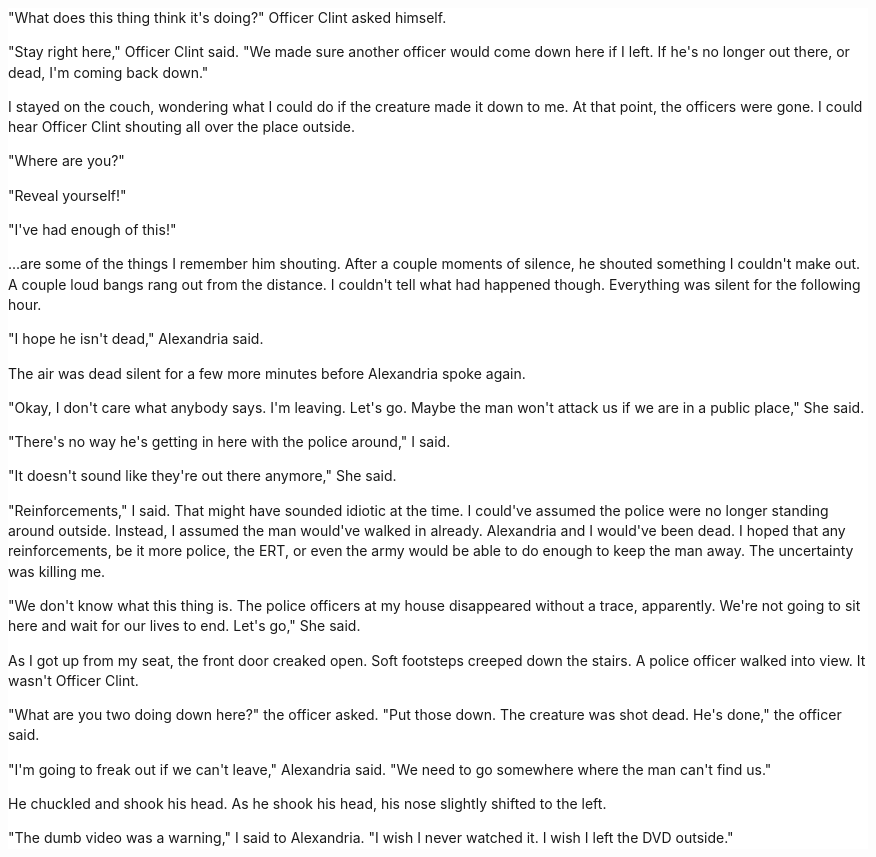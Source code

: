 
"What does this thing think it's doing?" Officer Clint asked himself.


"Stay right here," Officer Clint said. "We made sure another officer would come down here if I left. If he's no longer out there, or dead, I'm coming back down."


I stayed on the couch, wondering what I could do if the creature made it down to me. At that point, the officers were gone. I could hear Officer Clint shouting all over the place outside.


"Where are you?"


"Reveal yourself!"


"I've had enough of this!"


...are some of the things I remember him shouting. After a couple moments of silence, he shouted something I couldn't make out. A couple loud bangs rang out from the distance. I couldn't tell what had happened though. Everything was silent for the following hour.


"I hope he isn't dead," Alexandria said.


The air was dead silent for a few more minutes before Alexandria spoke again.


"Okay, I don't care what anybody says. I'm leaving. Let's go. Maybe the man won't attack us if we are in a public place," She said.


"There's no way he's getting in here with the police around," I said.


"It doesn't sound like they're out there anymore," She said.


"Reinforcements," I said. That might have sounded idiotic at the time. I could've assumed the police were no longer standing around outside. Instead, I assumed the man would've walked in already. Alexandria and I would've been dead. I hoped that any reinforcements, be it more police, the ERT, or even the army would be able to do enough to keep the man away. The uncertainty was killing me.


"We don't know what this thing is. The police officers at my house disappeared without a trace, apparently. We're not going to sit here and wait for our lives to end. Let's go," She said.


As I got up from my seat, the front door creaked open. Soft footsteps creeped down the stairs. A police officer walked into view. It wasn't Officer Clint.


"What are you two doing down here?" the officer asked. "Put those down. The creature was shot dead. He's done," the officer said.


"I'm going to freak out if we can't leave," Alexandria said. "We need to go somewhere where the man can't find us."


He chuckled and shook his head. As he shook his head, his nose slightly shifted to the left.


"The dumb video was a warning," I said to Alexandria. "I wish I never watched it. I wish I left the DVD outside."
